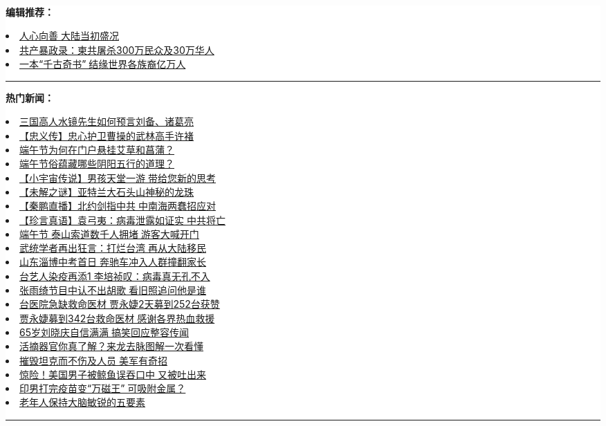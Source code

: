 
<strong>编辑推荐：</strong>
<li><a href="https://github.com/foljvi343/djy/blob/master/gb/15/7/17/n4482910.md?dfh#1" target="_blank">人心向善 大陆当初盛况</a></li><li><a href="https://github.com/tsiac2612/djy/blob/master/gb/19/5/8/n11241790.md#1" target="_blank">共产暴政录：柬共屠杀300万民众及30万华人</a></li><li><a href="https://github.com/tsiac2612/djy/blob/master/gb/20/1/6/n11772347.md#1" target="_blank">一本“千古奇书” 结缘世界各族裔亿万人</a></li>
<hr>

<strong>热门新闻：</strong>
<li><a href="https://github.com/foljvi343/djy/blob/master/gb/21/5/31/n12989678.md#1">三国高人水镜先生如何预言刘备、诸葛亮</a></li>
<li><a href="https://github.com/foljvi343/djy/blob/master/gb/21/6/8/n13008207.md#1">【忠义传】忠心护卫曹操的武林高手许褚</a></li>
<li><a href="https://github.com/foljvi343/djy/blob/master/gb/21/6/5/n13000772.md#1">端午节为何在门户悬挂艾草和菖蒲？</a></li>
<li><a href="https://github.com/foljvi343/djy/blob/master/gb/21/6/9/n13008956.md#1">端午节俗蕴藏哪些阴阳五行的道理？</a></li>
<li><a href="https://github.com/foljvi343/djy/blob/master/gb/21/6/8/n13008509.md#1">【小宇宙传说】男孩天堂一游 带给您新的思考</a></li>
<li><a href="https://github.com/foljvi343/djy/blob/master/gb/21/6/11/n13016050.md#1">【未解之谜】亚特兰大石头山神秘的龙珠</a></li>
<li><a href="https://github.com/foljvi343/djy/blob/master/gb/21/6/15/n13024551.md#1">【秦鹏直播】北约剑指中共 中南海两蠢招应对</a></li>
<li><a href="https://github.com/foljvi343/djy/blob/master/gb/21/6/14/n13021325.md#1">【珍言真语】袁弓夷：病毒泄露如证实 中共将亡</a></li>
<li><a href="https://github.com/foljvi343/djy/blob/master/gb/21/6/14/n13021526.md#1">端午节 泰山索道数千人拥堵 游客大喊开门</a></li>
<li><a href="https://github.com/foljvi343/djy/blob/master/gb/21/6/14/n13022061.md#1">武统学者再出狂言：打烂台湾 再从大陆移民</a></li>
<li><a href="https://github.com/foljvi343/djy/blob/master/gb/21/6/14/n13021656.md#1">山东淄博中考首日 奔驰车冲入人群撞翻家长</a></li>
<li><a href="https://github.com/foljvi343/djy/blob/master/gb/21/6/13/n13018705.md#1">台艺人染疫再添1 李培祯叹：病毒真无孔不入</a></li>
<li><a href="https://github.com/foljvi343/djy/blob/master/gb/21/6/13/n13019789.md#1">张雨绮节目中认不出胡歌 看旧照追问他是谁</a></li>
<li><a href="https://github.com/foljvi343/djy/blob/master/gb/21/6/13/n13018566.md#1">台医院急缺救命医材 贾永婕2天募到252台获赞</a></li>
<li><a href="https://github.com/foljvi343/djy/blob/master/gb/21/6/14/n13020732.md#1">贾永婕募到342台救命医材 感谢各界热血救援</a></li>
<li><a href="https://github.com/foljvi343/djy/blob/master/gb/21/6/14/n13021980.md#1">65岁刘晓庆自信满满 搞笑回应整容传闻</a></li>
<li><a href="https://github.com/foljvi343/djy/blob/master/gb/21/6/10/n13013820.md#1">活摘器官你真了解？来龙去脉图解一次看懂</a></li>
<li><a href="https://github.com/foljvi343/djy/blob/master/gb/21/6/14/n13020642.md#1">摧毁坦克而不伤及人员 美军有奇招</a></li>
<li><a href="https://github.com/foljvi343/djy/blob/master/gb/21/6/13/n13018706.md#1">惊险！美国男子被鲸鱼误吞口中 又被吐出来</a></li>
<li><a href="https://github.com/foljvi343/djy/blob/master/gb/21/6/13/n13018859.md#1">印男打完疫苗变“万磁王” 可吸附金属？</a></li>
<li><a href="https://github.com/foljvi343/djy/blob/master/gb/21/6/13/n13019339.md#1">老年人保持大脑敏锐的五要素</a></li>
<hr>
